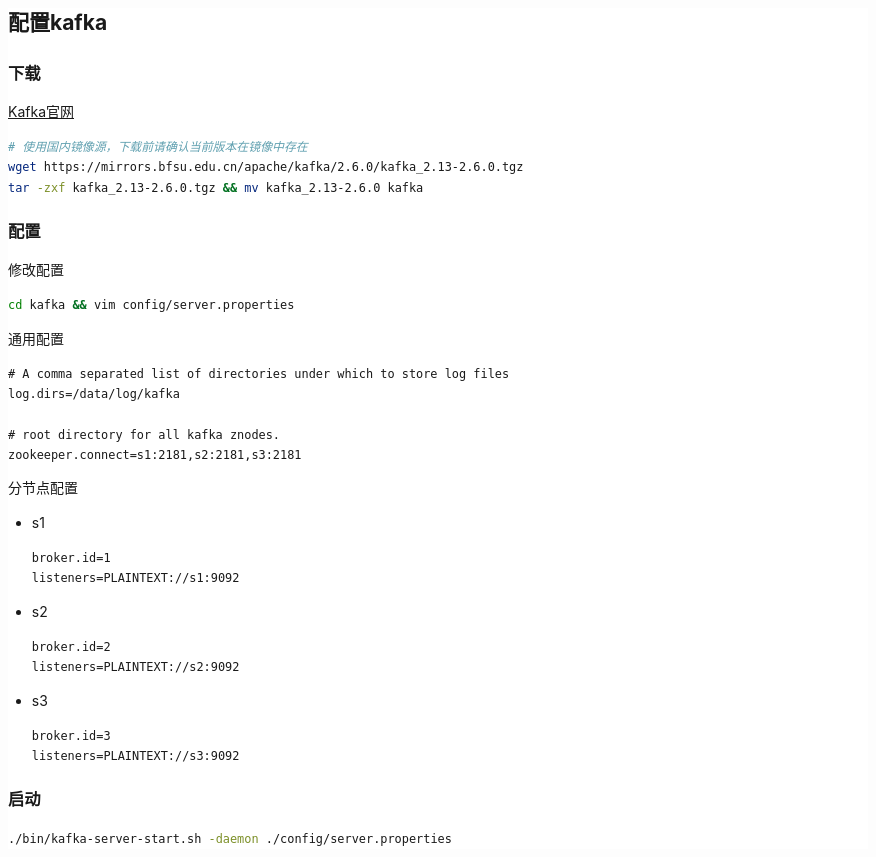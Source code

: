## 配置kafka

### 下载

[Kafka官网](https://kafka.apache.org/downloads)

```bash
# 使用国内镜像源，下载前请确认当前版本在镜像中存在
wget https://mirrors.bfsu.edu.cn/apache/kafka/2.6.0/kafka_2.13-2.6.0.tgz
tar -zxf kafka_2.13-2.6.0.tgz && mv kafka_2.13-2.6.0 kafka
```

### 配置

修改配置

```bash
cd kafka && vim config/server.properties
```

通用配置

```properties
# A comma separated list of directories under which to store log files
log.dirs=/data/log/kafka

# root directory for all kafka znodes.
zookeeper.connect=s1:2181,s2:2181,s3:2181
```

分节点配置

- s1

    ```properties
    broker.id=1
    listeners=PLAINTEXT://s1:9092
    ```

- s2

  ```properties
  broker.id=2
  listeners=PLAINTEXT://s2:9092
  ```

- s3

  ```properties
  broker.id=3
  listeners=PLAINTEXT://s3:9092
  ```

### 启动

```bash
./bin/kafka-server-start.sh -daemon ./config/server.properties
```
